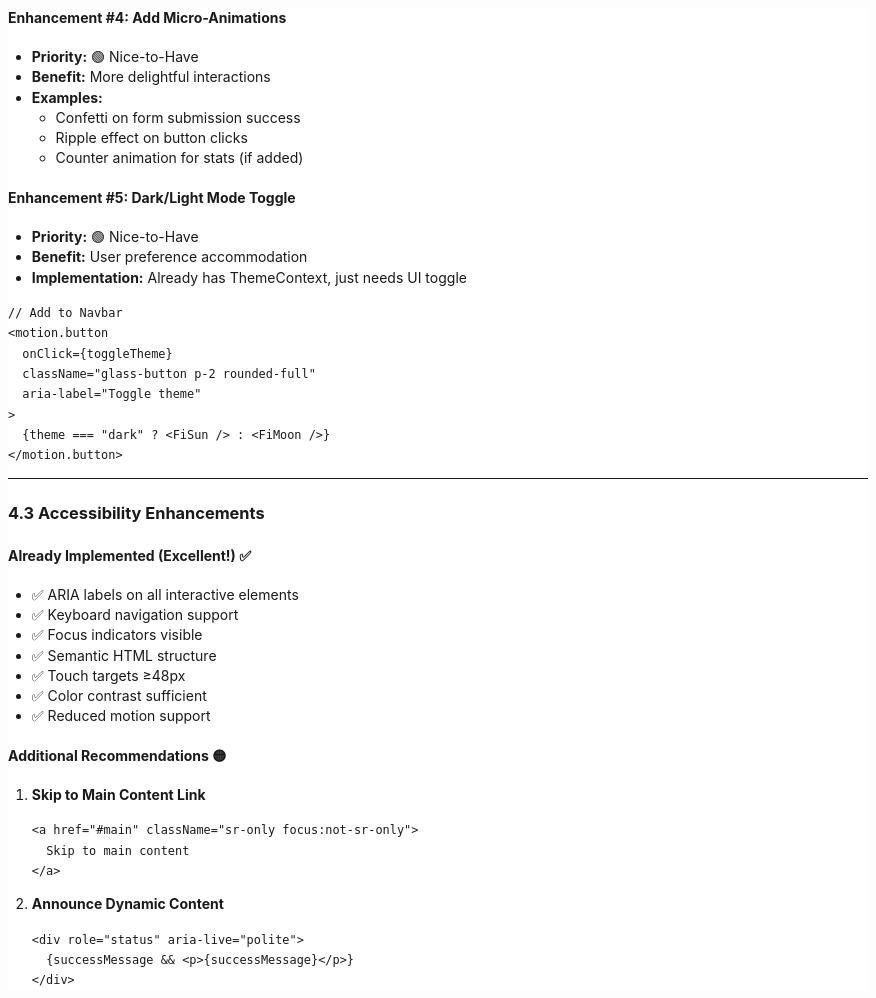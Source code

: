 #### **Enhancement #4: Add Micro-Animations**

- **Priority:** 🟢 Nice-to-Have
- **Benefit:** More delightful interactions
- **Examples:**
  - Confetti on form submission success
  - Ripple effect on button clicks
  - Counter animation for stats (if added)

#### **Enhancement #5: Dark/Light Mode Toggle**

- **Priority:** 🟢 Nice-to-Have
- **Benefit:** User preference accommodation
- **Implementation:** Already has ThemeContext, just needs UI toggle

```tsx
// Add to Navbar
<motion.button
  onClick={toggleTheme}
  className="glass-button p-2 rounded-full"
  aria-label="Toggle theme"
>
  {theme === "dark" ? <FiSun /> : <FiMoon />}
</motion.button>
```

---

### 4.3 Accessibility Enhancements

#### **Already Implemented (Excellent!)** ✅

- ✅ ARIA labels on all interactive elements
- ✅ Keyboard navigation support
- ✅ Focus indicators visible
- ✅ Semantic HTML structure
- ✅ Touch targets ≥48px
- ✅ Color contrast sufficient
- ✅ Reduced motion support

#### **Additional Recommendations** 🟡

1. **Skip to Main Content Link**

   ```tsx
   <a href="#main" className="sr-only focus:not-sr-only">
     Skip to main content
   </a>
   ```

2. **Announce Dynamic Content**

   ```tsx
   <div role="status" aria-live="polite">
     {successMessage && <p>{successMessage}</p>}
   </div>
   ```
